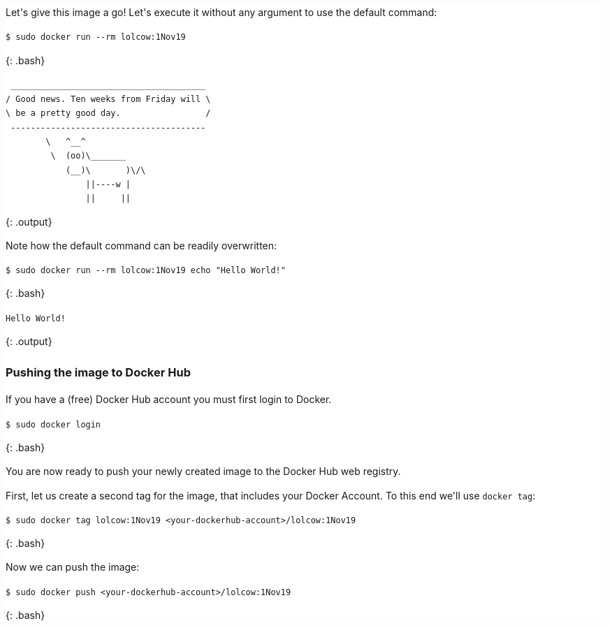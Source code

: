 Let's give this image a go! Let's execute it without any argument to use the default command:

```
$ sudo docker run --rm lolcow:1Nov19
```
{: .bash}

```
 _______________________________________
/ Good news. Ten weeks from Friday will \
\ be a pretty good day.                 /
 ---------------------------------------
        \   ^__^
         \  (oo)\_______
            (__)\       )\/\
                ||----w |
                ||     ||
```
{: .output}

Note how the default command can be readily overwritten:

```
$ sudo docker run --rm lolcow:1Nov19 echo "Hello World!"
```
{: .bash}

```
Hello World!
```
{: .output}


### Pushing the image to Docker Hub

If you have a (free) Docker Hub account you must first login to Docker.

```
$ sudo docker login
```
{: .bash}


You are now ready to push your newly created image to the Docker Hub web registry.

First, let us create a second tag for the image, that includes your Docker Account. To this end we'll use `docker tag`:

```
$ sudo docker tag lolcow:1Nov19 <your-dockerhub-account>/lolcow:1Nov19
```
{: .bash}

Now we can push the image:

```
$ sudo docker push <your-dockerhub-account>/lolcow:1Nov19
```
{: .bash}
